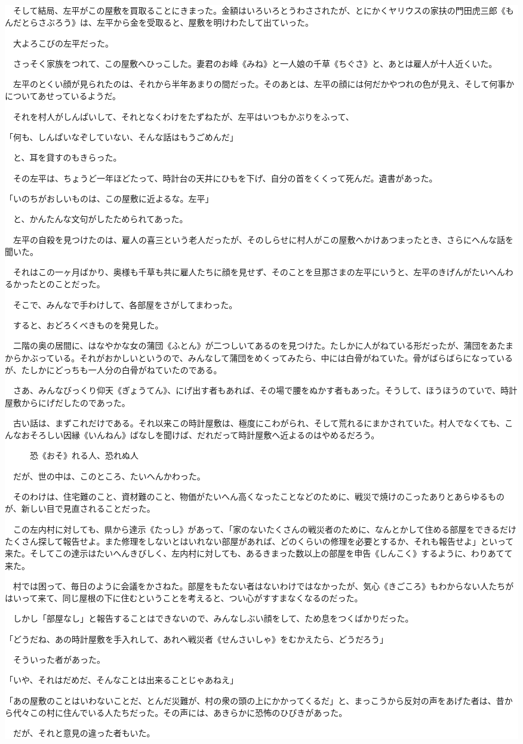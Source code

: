 　そして結局、左平がこの屋敷を買取ることにきまった。金額はいろいろとうわさされたが、とにかくヤリウスの家扶の門田虎三郎《もんだとらさぶろう》は、左平から金を受取ると、屋敷を明けわたして出ていった。

　大よろこびの左平だった。

　さっそく家族をつれて、この屋敷へひっこした。妻君のお峰《みね》と一人娘の千草《ちぐさ》と、あとは雇人が十人近くいた。

　左平のとくい顔が見られたのは、それから半年あまりの間だった。そのあとは、左平の顔には何だかやつれの色が見え、そして何事かについてあせっているようだ。

　それを村人がしんぱいして、それとなくわけをたずねたが、左平はいつもかぶりをふって、

「何も、しんぱいなぞしていない、そんな話はもうごめんだ」

　と、耳を貸すのもきらった。

　その左平は、ちょうど一年ほどたって、時計台の天井にひもを下げ、自分の首をくくって死んだ。遺書があった。

「いのちがおしいものは、この屋敷に近よるな。左平」

　と、かんたんな文句がしたためられてあった。

　左平の自殺を見つけたのは、雇人の喜三という老人だったが、そのしらせに村人がこの屋敷へかけあつまったとき、さらにへんな話を聞いた。

　それはこの一ヶ月ばかり、奥様も千草も共に雇人たちに顔を見せず、そのことを旦那さまの左平にいうと、左平のきげんがたいへんわるかったとのことだった。

　そこで、みんなで手わけして、各部屋をさがしてまわった。

　すると、おどろくべきものを発見した。

　二階の奥の居間に、はなやかな女の蒲団《ふとん》が二つしいてあるのを見つけた。たしかに人がねている形だったが、蒲団をあたまからかぶっている。それがおかしいというので、みんなして蒲団をめくってみたら、中には白骨がねていた。骨がばらばらになっているが、たしかにどっちも一人分の白骨がねていたのである。

　さあ、みんなびっくり仰天《ぎょうてん》、にげ出す者もあれば、その場で腰をぬかす者もあった。そうして、ほうほうのていで、時計屋敷からにげだしたのであった。

　古い話は、まずこれだけである。それ以来この時計屋敷は、極度にこわがられ、そして荒れるにまかされていた。村人でなくても、こんなおそろしい因縁《いんねん》ばなしを聞けば、だれだって時計屋敷へ近よるのはやめるだろう。



　　　恐《おそ》れる人、恐れぬ人



　だが、世の中は、このところ、たいへんかわった。

　そのわけは、住宅難のこと、資材難のこと、物価がたいへん高くなったことなどのために、戦災で焼けのこったありとあらゆるものが、新しい目で見直されることだった。

　この左内村に対しても、県から達示《たっし》があって、「家のないたくさんの戦災者のために、なんとかして住める部屋をできるだけたくさん探して報告せよ。また修理をしないとはいれない部屋があれば、どのくらいの修理を必要とするか、それも報告せよ」といって来た。そしてこの達示はたいへんきびしく、左内村に対しても、あるきまった数以上の部屋を申告《しんこく》するように、わりあてて来た。

　村では困って、毎日のように会議をかさねた。部屋をもたない者はないわけではなかったが、気心《きごころ》もわからない人たちがはいって来て、同じ屋根の下に住むということを考えると、つい心がすすまなくなるのだった。

　しかし「部屋なし」と報告することはできないので、みんなしぶい顔をして、ため息をつくばかりだった。

「どうだね、あの時計屋敷を手入れして、あれへ戦災者《せんさいしゃ》をむかえたら、どうだろう」

　そういった者があった。

「いや、それはだめだ、そんなことは出来ることじゃあねえ」

「あの屋敷のことはいわないことだ、とんだ災難が、村の衆の頭の上にかかってくるだ」と、まっこうから反対の声をあげた者は、昔から代々この村に住んでいる人たちだった。その声には、あきらかに恐怖のひびきがあった。

　だが、それと意見の違った者もいた。
